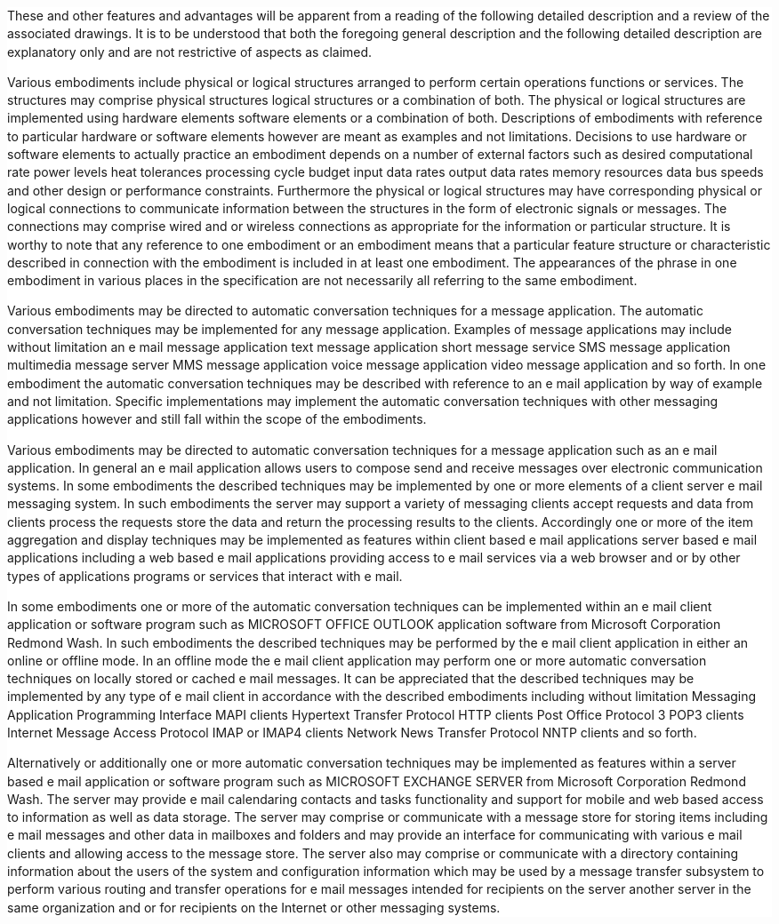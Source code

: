 These and other features and advantages will be apparent from a reading of the following detailed description and a review of the associated drawings. It is to be understood that both the foregoing general description and the following detailed description are explanatory only and are not restrictive of aspects as claimed.

Various embodiments include physical or logical structures arranged to perform certain operations functions or services. The structures may comprise physical structures logical structures or a combination of both. The physical or logical structures are implemented using hardware elements software elements or a combination of both. Descriptions of embodiments with reference to particular hardware or software elements however are meant as examples and not limitations. Decisions to use hardware or software elements to actually practice an embodiment depends on a number of external factors such as desired computational rate power levels heat tolerances processing cycle budget input data rates output data rates memory resources data bus speeds and other design or performance constraints. Furthermore the physical or logical structures may have corresponding physical or logical connections to communicate information between the structures in the form of electronic signals or messages. The connections may comprise wired and or wireless connections as appropriate for the information or particular structure. It is worthy to note that any reference to one embodiment or an embodiment means that a particular feature structure or characteristic described in connection with the embodiment is included in at least one embodiment. The appearances of the phrase in one embodiment in various places in the specification are not necessarily all referring to the same embodiment.

Various embodiments may be directed to automatic conversation techniques for a message application. The automatic conversation techniques may be implemented for any message application. Examples of message applications may include without limitation an e mail message application text message application short message service SMS message application multimedia message server MMS message application voice message application video message application and so forth. In one embodiment the automatic conversation techniques may be described with reference to an e mail application by way of example and not limitation. Specific implementations may implement the automatic conversation techniques with other messaging applications however and still fall within the scope of the embodiments.

Various embodiments may be directed to automatic conversation techniques for a message application such as an e mail application. In general an e mail application allows users to compose send and receive messages over electronic communication systems. In some embodiments the described techniques may be implemented by one or more elements of a client server e mail messaging system. In such embodiments the server may support a variety of messaging clients accept requests and data from clients process the requests store the data and return the processing results to the clients. Accordingly one or more of the item aggregation and display techniques may be implemented as features within client based e mail applications server based e mail applications including a web based e mail applications providing access to e mail services via a web browser and or by other types of applications programs or services that interact with e mail.

In some embodiments one or more of the automatic conversation techniques can be implemented within an e mail client application or software program such as MICROSOFT OFFICE OUTLOOK application software from Microsoft Corporation Redmond Wash. In such embodiments the described techniques may be performed by the e mail client application in either an online or offline mode. In an offline mode the e mail client application may perform one or more automatic conversation techniques on locally stored or cached e mail messages. It can be appreciated that the described techniques may be implemented by any type of e mail client in accordance with the described embodiments including without limitation Messaging Application Programming Interface MAPI clients Hypertext Transfer Protocol HTTP clients Post Office Protocol 3 POP3 clients Internet Message Access Protocol IMAP or IMAP4 clients Network News Transfer Protocol NNTP clients and so forth.

Alternatively or additionally one or more automatic conversation techniques may be implemented as features within a server based e mail application or software program such as MICROSOFT EXCHANGE SERVER from Microsoft Corporation Redmond Wash. The server may provide e mail calendaring contacts and tasks functionality and support for mobile and web based access to information as well as data storage. The server may comprise or communicate with a message store for storing items including e mail messages and other data in mailboxes and folders and may provide an interface for communicating with various e mail clients and allowing access to the message store. The server also may comprise or communicate with a directory containing information about the users of the system and configuration information which may be used by a message transfer subsystem to perform various routing and transfer operations for e mail messages intended for recipients on the server another server in the same organization and or for recipients on the Internet or other messaging systems.
